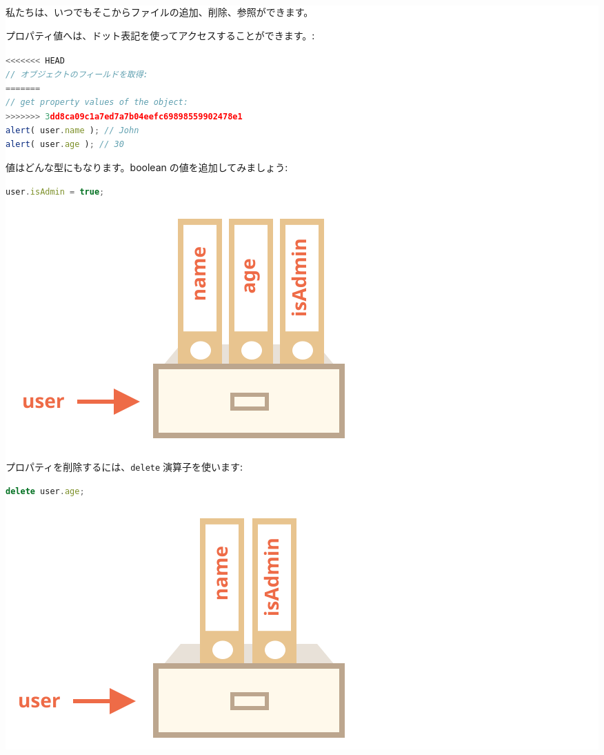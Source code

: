 私たちは、いつでもそこからファイルの追加、削除、参照ができます。

プロパティ値へは、ドット表記を使ってアクセスすることができます。:

```js
<<<<<<< HEAD
// オブジェクトのフィールドを取得:
=======
// get property values of the object:
>>>>>>> 3dd8ca09c1a7ed7a7b04eefc69898559902478e1
alert( user.name ); // John
alert( user.age ); // 30
```

値はどんな型にもなります。boolean の値を追加してみましょう:

```js
user.isAdmin = true;
```

![user object 2](object-user-isadmin.svg)

プロパティを削除するには、`delete` 演算子を使います:

```js
delete user.age;
```

![user object 3](object-user-delete.svg)
